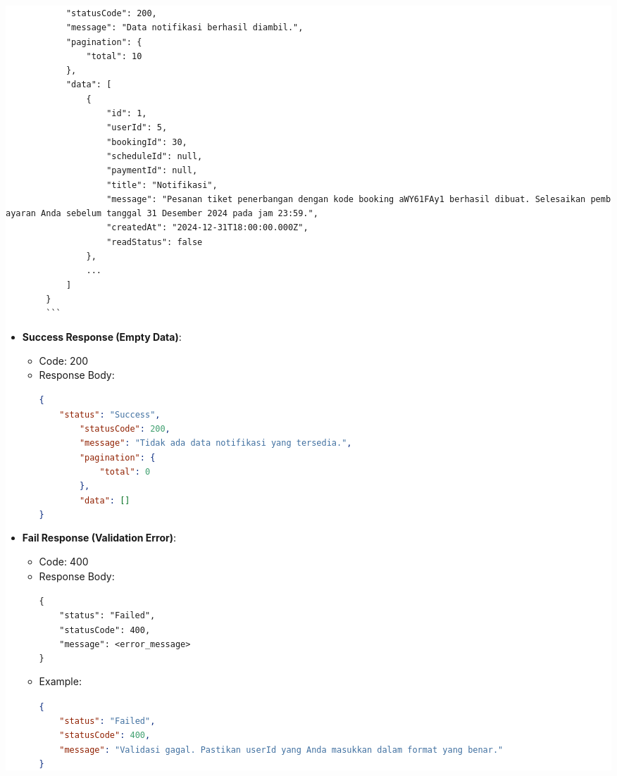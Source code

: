 	        	"statusCode": 200,
	        	"message": "Data notifikasi berhasil diambil.",
				"pagination": {
					"total": 10
				},
	        	"data": [
					{
						"id": 1,
						"userId": 5,
						"bookingId": 30,
						"scheduleId": null,
						"paymentId": null,
						"title": "Notifikasi",
						"message": "Pesanan tiket penerbangan dengan kode booking aWY61FAy1 berhasil dibuat. Selesaikan pembayaran Anda sebelum tanggal 31 Desember 2024 pada jam 23:59.",
						"createdAt": "2024-12-31T18:00:00.000Z",
						"readStatus": false
					},
					...
				]
			}
			```

- **Success Response (Empty Data)**:
    - Code: 200
    - Response Body:
		```json
		{
			"status": "Success",
	        	"statusCode": 200,
	        	"message": "Tidak ada data notifikasi yang tersedia.",
				"pagination": {
					"total": 0
				},
	        	"data": []
		}
		```

- **Fail Response (Validation Error)**:
    - Code: 400
    - Response Body:
		```
		{
			"status": "Failed",
			"statusCode": 400,
			"message": <error_message>
		}
		```
	- Example:
		```json
		{
			"status": "Failed",
			"statusCode": 400,
			"message": "Validasi gagal. Pastikan userId yang Anda masukkan dalam format yang benar."
		}
		```
